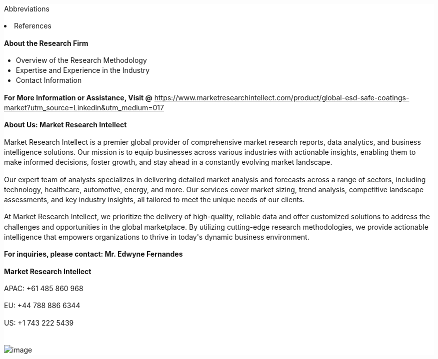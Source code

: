 Abbreviations</li><li>References</li></ul><p><strong>About the Research Firm</strong></p><ul><li>Overview of the Research Methodology</li><li>Expertise and Experience in the Industry</li><li>Contact Information</li></ul></div><div class="article-main__content" data-test-id="publishing-text-block"><p><span class="font-[700]"><strong>For More Information or Assistance, Visit @</strong>&nbsp;<a href="https://www.marketresearchintellect.com/product/global-esd-safe-coatings-market?utm_source=Linkedin&utm_medium=017">https://www.marketresearchintellect.com/product/global-esd-safe-coatings-market?utm_source=Linkedin&utm_medium=017</a></span></p><p><strong>About Us: Market Research Intellect</strong></p><p>Market Research Intellect is a premier global provider of comprehensive market research reports, data analytics, and business intelligence solutions. Our mission is to equip businesses across various industries with actionable insights, enabling them to make informed decisions, foster growth, and stay ahead in a constantly evolving market landscape.</p><p>Our expert team of analysts specializes in delivering detailed market analysis and forecasts across a range of sectors, including technology, healthcare, automotive, energy, and more. Our services cover market sizing, trend analysis, competitive landscape assessments, and key industry insights, all tailored to meet the unique needs of our clients.</p><p>At Market Research Intellect, we prioritize the delivery of high-quality, reliable data and offer customized solutions to address the challenges and opportunities in the global marketplace. By utilizing cutting-edge research methodologies, we provide actionable intelligence that empowers organizations to thrive in today's dynamic business environment.</p><p><strong>For inquiries, please contact: Mr. Edwyne Fernandes</strong></p><p><strong>Market Research Intellect</strong></p><p>APAC: +61 485 860 968</p><p>EU: +44 788 886 6344</p><p>US: +1 743 222 5439</p></div><div class="article-main__content" data-test-id="publishing-text-block">&nbsp;</div>
![image](https://github.com/user-attachments/assets/30205855-e2b5-44b6-8308-d44d2d7b43e0)

